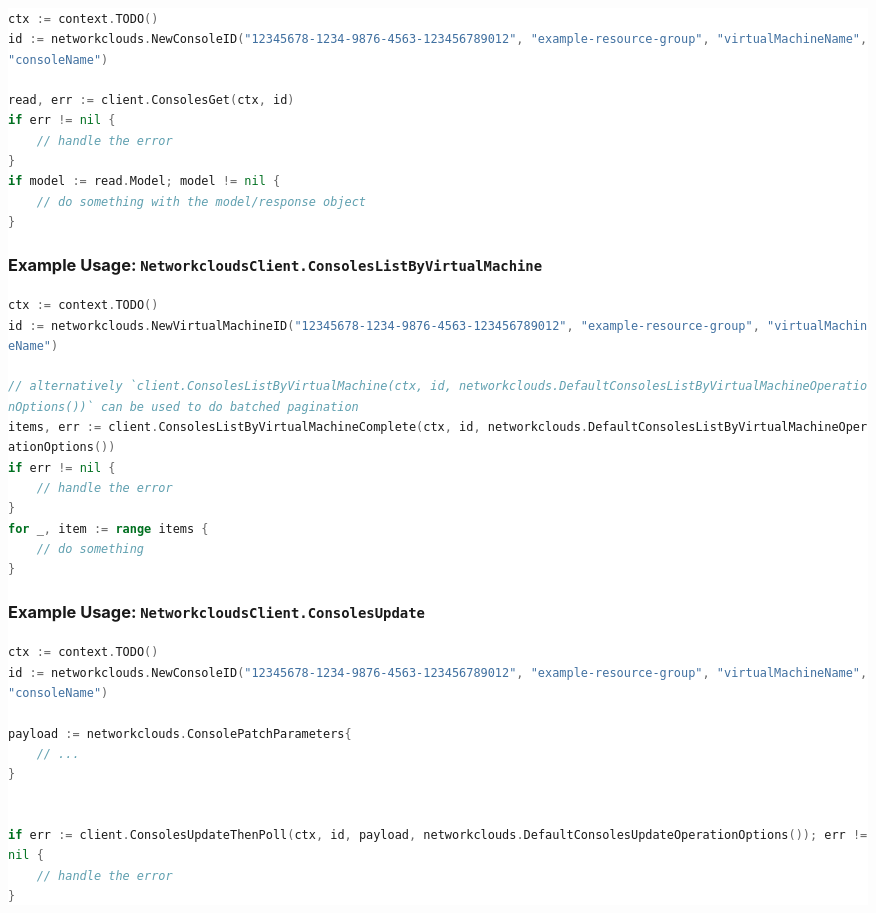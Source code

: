 ```go
ctx := context.TODO()
id := networkclouds.NewConsoleID("12345678-1234-9876-4563-123456789012", "example-resource-group", "virtualMachineName", "consoleName")

read, err := client.ConsolesGet(ctx, id)
if err != nil {
	// handle the error
}
if model := read.Model; model != nil {
	// do something with the model/response object
}
```


### Example Usage: `NetworkcloudsClient.ConsolesListByVirtualMachine`

```go
ctx := context.TODO()
id := networkclouds.NewVirtualMachineID("12345678-1234-9876-4563-123456789012", "example-resource-group", "virtualMachineName")

// alternatively `client.ConsolesListByVirtualMachine(ctx, id, networkclouds.DefaultConsolesListByVirtualMachineOperationOptions())` can be used to do batched pagination
items, err := client.ConsolesListByVirtualMachineComplete(ctx, id, networkclouds.DefaultConsolesListByVirtualMachineOperationOptions())
if err != nil {
	// handle the error
}
for _, item := range items {
	// do something
}
```


### Example Usage: `NetworkcloudsClient.ConsolesUpdate`

```go
ctx := context.TODO()
id := networkclouds.NewConsoleID("12345678-1234-9876-4563-123456789012", "example-resource-group", "virtualMachineName", "consoleName")

payload := networkclouds.ConsolePatchParameters{
	// ...
}


if err := client.ConsolesUpdateThenPoll(ctx, id, payload, networkclouds.DefaultConsolesUpdateOperationOptions()); err != nil {
	// handle the error
}
```
